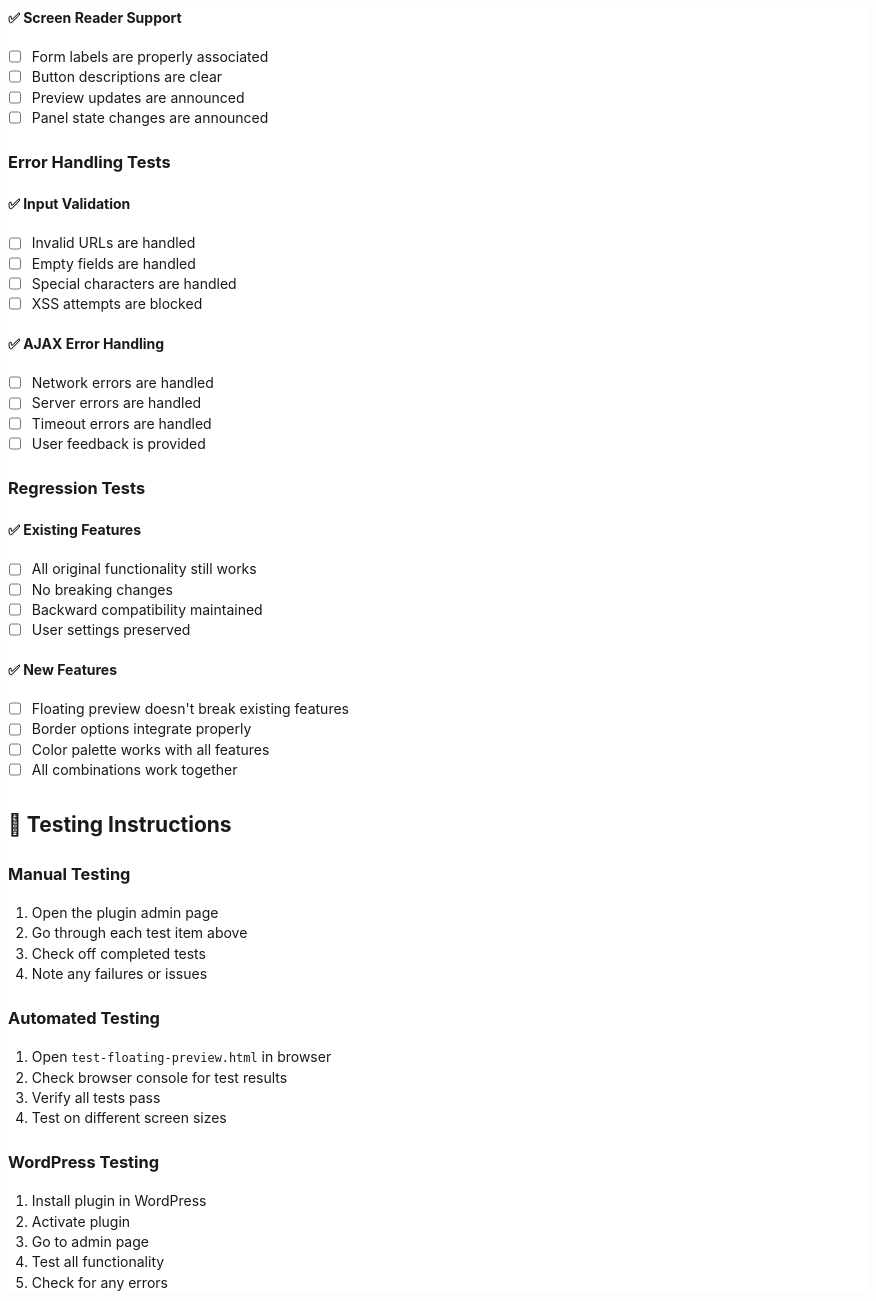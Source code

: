 #### ✅ **Screen Reader Support**
- [ ] Form labels are properly associated
- [ ] Button descriptions are clear
- [ ] Preview updates are announced
- [ ] Panel state changes are announced

### **Error Handling Tests**

#### ✅ **Input Validation**
- [ ] Invalid URLs are handled
- [ ] Empty fields are handled
- [ ] Special characters are handled
- [ ] XSS attempts are blocked

#### ✅ **AJAX Error Handling**
- [ ] Network errors are handled
- [ ] Server errors are handled
- [ ] Timeout errors are handled
- [ ] User feedback is provided

### **Regression Tests**

#### ✅ **Existing Features**
- [ ] All original functionality still works
- [ ] No breaking changes
- [ ] Backward compatibility maintained
- [ ] User settings preserved

#### ✅ **New Features**
- [ ] Floating preview doesn't break existing features
- [ ] Border options integrate properly
- [ ] Color palette works with all features
- [ ] All combinations work together

## 🚀 **Testing Instructions**

### **Manual Testing**
1. Open the plugin admin page
2. Go through each test item above
3. Check off completed tests
4. Note any failures or issues

### **Automated Testing**
1. Open `test-floating-preview.html` in browser
2. Check browser console for test results
3. Verify all tests pass
4. Test on different screen sizes

### **WordPress Testing**
1. Install plugin in WordPress
2. Activate plugin
3. Go to admin page
4. Test all functionality
5. Check for any errors
